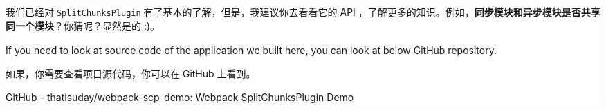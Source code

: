 我们已经对 `SplitChunksPlugin` 有了基本的了解，但是，我建议你去看看它的 API ，了解更多的知识。例如，**同步模块和异步模块是否共享同一个模块**？你猜呢？显然是的 :)。

If you need to look at source code of the application we built here, you can look at below GitHub repository.

如果，你需要查看项目源代码，你可以在 GitHub 上看到。

[GitHub - thatisuday/webpack-scp-demo: Webpack SplitChunksPlugin Demo](https://github.com/thatisuday/webpack-scp-demo)

